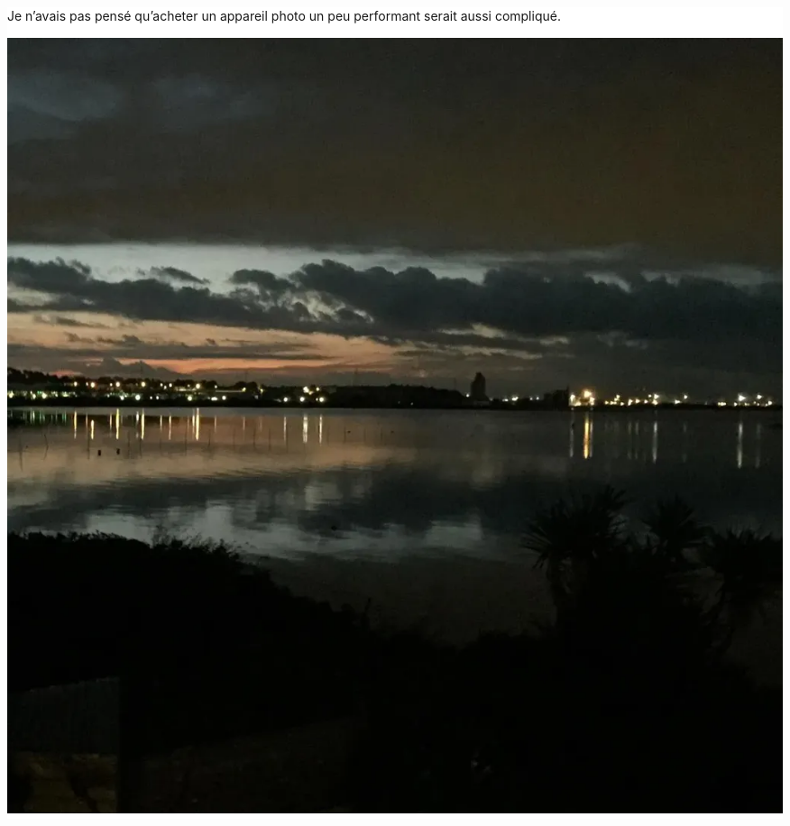 Je n’avais pas pensé qu’acheter un appareil photo un peu performant serait aussi compliqué.

![](_i/12-9-1.webp)